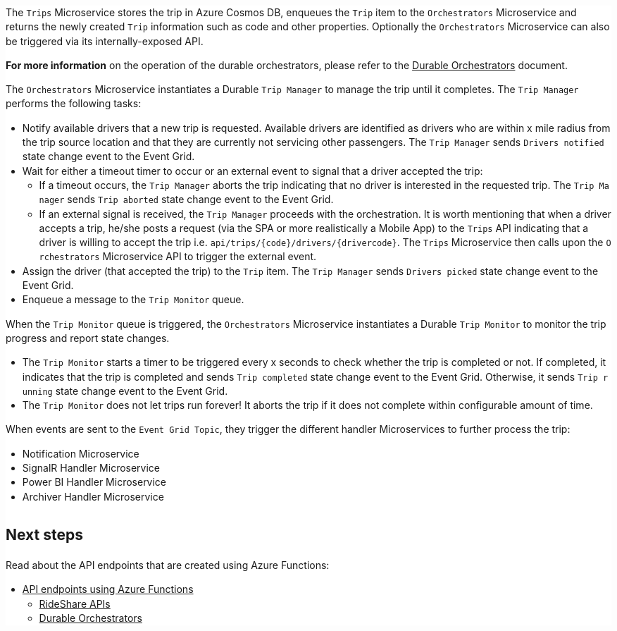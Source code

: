 The `Trips` Microservice stores the trip in Azure Cosmos DB, enqueues the `Trip` item to the `Orchestrators` Microservice and returns the newly created `Trip` information such as code and other properties. Optionally the `Orchestrators` Microservice can also be triggered via its internally-exposed API.

**For more information** on the operation of the durable orchestrators, please refer to the [Durable Orchestrators](api-endpoints.md#durable-orchestrators) document.

The `Orchestrators` Microservice instantiates a Durable `Trip Manager` to manage the trip until it completes. The `Trip Manager` performs the following tasks:

- Notify available drivers that a new trip is requested. Available drivers are identified as drivers who are within x mile radius from the trip source location and that they are currently not servicing other passengers. The `Trip Manager` sends `Drivers notified` state change event to the Event Grid.
- Wait for either a timeout timer to occur or an external event to signal that a driver accepted the trip:
  - If a timeout occurs, the `Trip Manager` aborts the trip indicating that no driver is interested in the requested trip. The `Trip Manager` sends `Trip aborted` state change event to the Event Grid.
  - If an external signal is received, the `Trip Manager` proceeds with the orchestration. It is worth mentioning that when a driver accepts a trip, he/she posts a request (via the SPA or more realistically a Mobile App) to the `Trips` API indicating that a driver is willing to accept the trip i.e. `api/trips/{code}/drivers/{drivercode}`. The `Trips` Microservice then calls upon the `Orchestrators` Microservice API to trigger the external event.
- Assign the driver (that accepted the trip) to the `Trip` item. The `Trip Manager` sends `Drivers picked` state change event to the Event Grid.
- Enqueue a message to the `Trip Monitor` queue.

When the `Trip Monitor` queue is triggered, the `Orchestrators` Microservice instantiates a Durable `Trip Monitor` to monitor the trip progress and report state changes.

- The `Trip Monitor` starts a timer to be triggered every x seconds to check whether the trip is completed or not. If completed, it indicates that the trip is completed and sends `Trip completed` state change event to the Event Grid. Otherwise, it sends `Trip running` state change event to the Event Grid.
- The `Trip Monitor` does not let trips run forever! It aborts the trip if it does not complete within configurable amount of time.

When events are sent to the `Event Grid Topic`, they trigger the different handler Microservices to further process the trip:

- Notification Microservice
- SignalR Handler Microservice
- Power BI Handler Microservice
- Archiver Handler Microservice

## Next steps

Read about the API endpoints that are created using Azure Functions:

- [API endpoints using Azure Functions](api-endpoints.md)
  - [RideShare APIs](api-endpoints.md#rideshare-apis)
  - [Durable Orchestrators](api-endpoints.md#durable-orchestrators)
